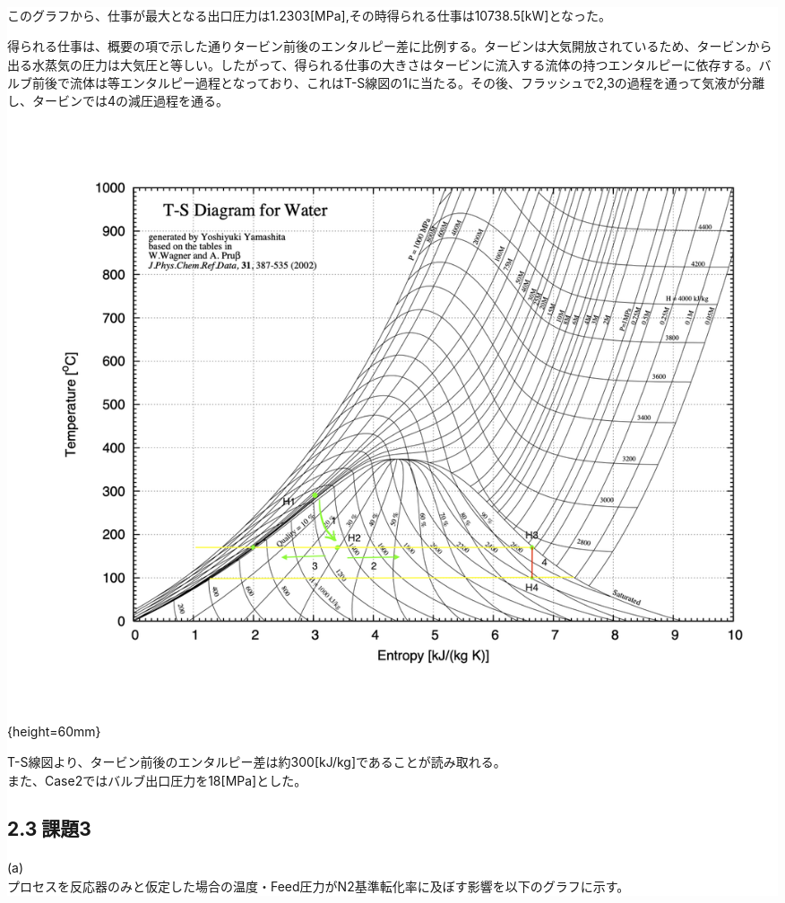このグラフから、仕事が最大となる出口圧力は1.2303[MPa],その時得られる仕事は10738.5[kW]となった。  

得られる仕事は、概要の項で示した通りタービン前後のエンタルピー差に比例する。タービンは大気開放されているため、タービンから出る水蒸気の圧力は大気圧と等しい。したがって、得られる仕事の大きさはタービンに流入する流体の持つエンタルピーに依存する。バルブ前後で流体は等エンタルピー過程となっており、これはT-S線図の1に当たる。その後、フラッシュで2,3の過程を通って気液が分離し、タービンでは4の減圧過程を通る。  

![T-S線図](TS.png){height=60mm}  

T-S線図より、タービン前後のエンタルピー差は約300[kJ/kg]であることが読み取れる。  
また、Case2ではバルブ出口圧力を18[MPa]とした。

## 2.3 課題3  

(a)  
プロセスを反応器のみと仮定した場合の温度・Feed圧力がN2基準転化率に及ぼす影響を以下のグラフに示す。  
